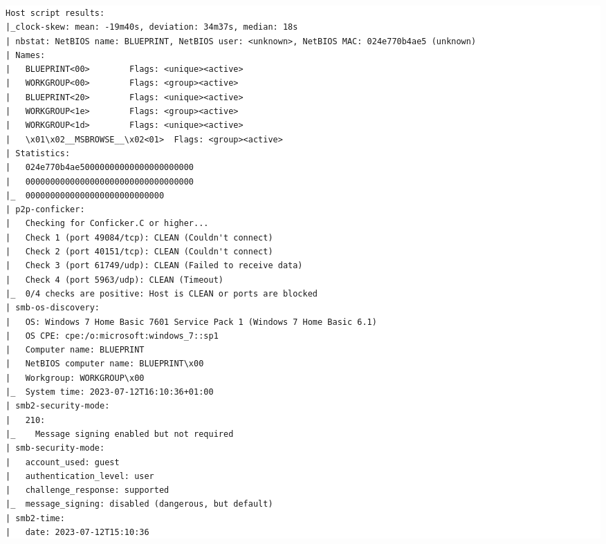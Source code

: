     Host script results:
    |_clock-skew: mean: -19m40s, deviation: 34m37s, median: 18s
    | nbstat: NetBIOS name: BLUEPRINT, NetBIOS user: <unknown>, NetBIOS MAC: 024e770b4ae5 (unknown)
    | Names:
    |   BLUEPRINT<00>        Flags: <unique><active>
    |   WORKGROUP<00>        Flags: <group><active>
    |   BLUEPRINT<20>        Flags: <unique><active>
    |   WORKGROUP<1e>        Flags: <group><active>
    |   WORKGROUP<1d>        Flags: <unique><active>
    |   \x01\x02__MSBROWSE__\x02<01>  Flags: <group><active>
    | Statistics:
    |   024e770b4ae50000000000000000000000
    |   0000000000000000000000000000000000
    |_  0000000000000000000000000000
    | p2p-conficker: 
    |   Checking for Conficker.C or higher...
    |   Check 1 (port 49084/tcp): CLEAN (Couldn't connect)
    |   Check 2 (port 40151/tcp): CLEAN (Couldn't connect)
    |   Check 3 (port 61749/udp): CLEAN (Failed to receive data)
    |   Check 4 (port 5963/udp): CLEAN (Timeout)
    |_  0/4 checks are positive: Host is CLEAN or ports are blocked
    | smb-os-discovery: 
    |   OS: Windows 7 Home Basic 7601 Service Pack 1 (Windows 7 Home Basic 6.1)
    |   OS CPE: cpe:/o:microsoft:windows_7::sp1
    |   Computer name: BLUEPRINT
    |   NetBIOS computer name: BLUEPRINT\x00
    |   Workgroup: WORKGROUP\x00
    |_  System time: 2023-07-12T16:10:36+01:00
    | smb2-security-mode: 
    |   210: 
    |_    Message signing enabled but not required
    | smb-security-mode: 
    |   account_used: guest
    |   authentication_level: user
    |   challenge_response: supported
    |_  message_signing: disabled (dangerous, but default)
    | smb2-time: 
    |   date: 2023-07-12T15:10:36